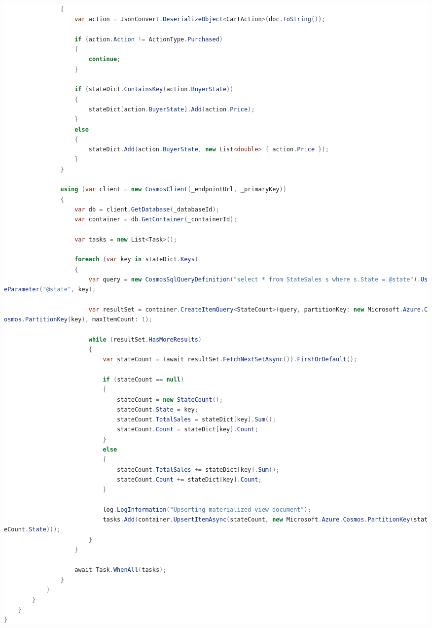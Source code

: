    ```csharp
                   {
                       var action = JsonConvert.DeserializeObject<CartAction>(doc.ToString());

                       if (action.Action != ActionType.Purchased)
                       {
                           continue;
                       }

                       if (stateDict.ContainsKey(action.BuyerState))
                       {
                           stateDict[action.BuyerState].Add(action.Price);
                       }
                       else
                       {
                           stateDict.Add(action.BuyerState, new List<double> { action.Price });
                       }
                   }

                   using (var client = new CosmosClient(_endpointUrl, _primaryKey))
                   {
                       var db = client.GetDatabase(_databaseId);
                       var container = db.GetContainer(_containerId);

                       var tasks = new List<Task>();

                       foreach (var key in stateDict.Keys)
                       {
                           var query = new CosmosSqlQueryDefinition("select * from StateSales s where s.State = @state").UseParameter("@state", key);

                           var resultSet = container.CreateItemQuery<StateCount>(query, partitionKey: new Microsoft.Azure.Cosmos.PartitionKey(key), maxItemCount: 1);

                           while (resultSet.HasMoreResults)
                           {
                               var stateCount = (await resultSet.FetchNextSetAsync()).FirstOrDefault();

                               if (stateCount == null)
                               {
                                   stateCount = new StateCount();
                                   stateCount.State = key;
                                   stateCount.TotalSales = stateDict[key].Sum();
                                   stateCount.Count = stateDict[key].Count;
                               }
                               else
                               {
                                   stateCount.TotalSales += stateDict[key].Sum();
                                   stateCount.Count += stateDict[key].Count;
                               }

                               log.LogInformation("Upserting materialized view document");
                               tasks.Add(container.UpsertItemAsync(stateCount, new Microsoft.Azure.Cosmos.PartitionKey(stateCount.State)));
                           }
                       }

                       await Task.WhenAll(tasks);
                   }
               }
           }
       }
   }
   ```
